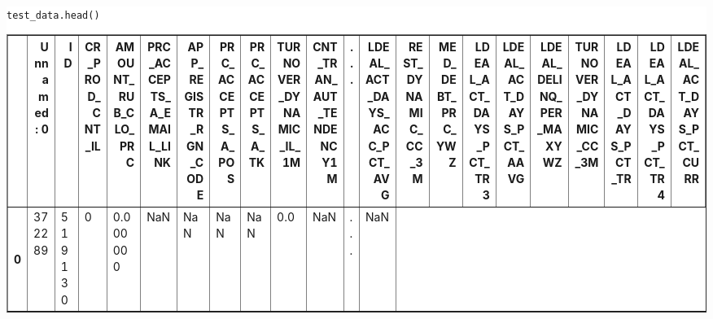 </div>




```python
test_data.head()
```




<div>
<style scoped>
    .dataframe tbody tr th:only-of-type {
        vertical-align: middle;
    }

    .dataframe tbody tr th {
        vertical-align: top;
    }

    .dataframe thead th {
        text-align: right;
    }
</style>
<table border="1" class="dataframe">
  <thead>
    <tr style="text-align: right;">
      <th></th>
      <th>Unnamed: 0</th>
      <th>ID</th>
      <th>CR_PROD_CNT_IL</th>
      <th>AMOUNT_RUB_CLO_PRC</th>
      <th>PRC_ACCEPTS_A_EMAIL_LINK</th>
      <th>APP_REGISTR_RGN_CODE</th>
      <th>PRC_ACCEPTS_A_POS</th>
      <th>PRC_ACCEPTS_A_TK</th>
      <th>TURNOVER_DYNAMIC_IL_1M</th>
      <th>CNT_TRAN_AUT_TENDENCY1M</th>
      <th>...</th>
      <th>LDEAL_ACT_DAYS_ACC_PCT_AVG</th>
      <th>REST_DYNAMIC_CC_3M</th>
      <th>MED_DEBT_PRC_YWZ</th>
      <th>LDEAL_ACT_DAYS_PCT_TR3</th>
      <th>LDEAL_ACT_DAYS_PCT_AAVG</th>
      <th>LDEAL_DELINQ_PER_MAXYWZ</th>
      <th>TURNOVER_DYNAMIC_CC_3M</th>
      <th>LDEAL_ACT_DAYS_PCT_TR</th>
      <th>LDEAL_ACT_DAYS_PCT_TR4</th>
      <th>LDEAL_ACT_DAYS_PCT_CURR</th>
    </tr>
  </thead>
  <tbody>
    <tr>
      <th>0</th>
      <td>372289</td>
      <td>519130</td>
      <td>0</td>
      <td>0.000000</td>
      <td>NaN</td>
      <td>NaN</td>
      <td>NaN</td>
      <td>NaN</td>
      <td>0.0</td>
      <td>NaN</td>
      <td>...</td>
      <td>NaN</td>